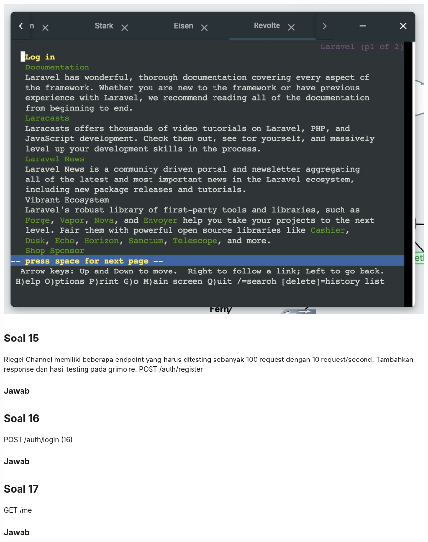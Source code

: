 ![image](https://github.com/fzhmghfrh/Jarkom-Modul-3-E22-2023/blob/main/3/img91.jpg)


## Soal 15
Riegel Channel memiliki beberapa endpoint yang harus ditesting sebanyak 100 request dengan 10 request/second. Tambahkan response dan hasil testing pada grimoire.
POST /auth/register

### Jawab

## Soal 16
POST /auth/login (16)

### Jawab


## Soal 17
GET /me
### Jawab
